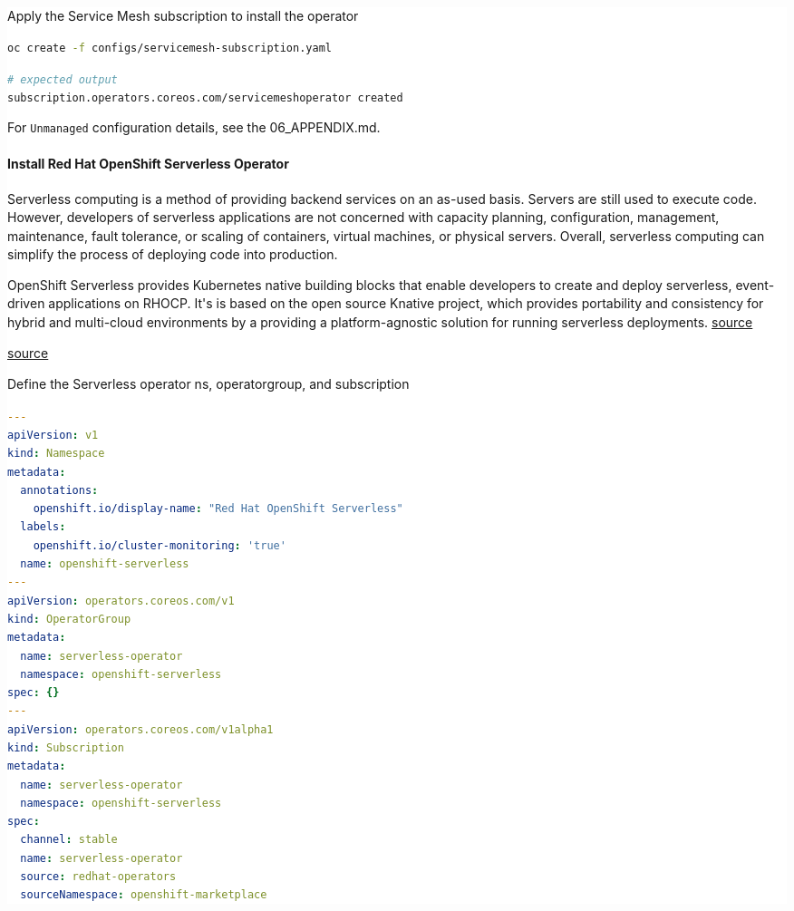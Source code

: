 Apply the Service Mesh subscription to install the operator

```sh
oc create -f configs/servicemesh-subscription.yaml
```

```sh
# expected output
subscription.operators.coreos.com/servicemeshoperator created
```

For `Unmanaged` configuration details, see the 06_APPENDIX.md.

#### Install Red Hat OpenShift Serverless Operator

Serverless computing is a method of providing backend services on an as-used basis. Servers are still used to execute code. However, developers of serverless applications are not concerned with capacity planning, configuration, management, maintenance, fault tolerance, or scaling of containers, virtual machines, or physical servers. Overall, serverless computing can simplify the process of deploying code into production.

OpenShift Serverless provides Kubernetes native building blocks that enable developers to create and deploy serverless, event-driven applications on RHOCP. It's is based on the open source Knative project, which provides portability and consistency for hybrid and multi-cloud environments by a providing a platform-agnostic solution for running serverless deployments. [source](https://docs.redhat.com/en/documentation/red_hat_openshift_serverless/1.33/html/about_openshift_serverless/about-serverless)

[source](https://access.redhat.com/documentation/en-us/red_hat_openshift_ai_self-managed/2.11/html/serving_models/serving-large-models_serving-large-models#creating-a-knative-serving-instance_serving-large-models)

Define the Serverless operator ns, operatorgroup, and subscription

```yaml
---
apiVersion: v1
kind: Namespace
metadata:
  annotations:
    openshift.io/display-name: "Red Hat OpenShift Serverless"
  labels:
    openshift.io/cluster-monitoring: 'true'
  name: openshift-serverless
---
apiVersion: operators.coreos.com/v1
kind: OperatorGroup
metadata:
  name: serverless-operator
  namespace: openshift-serverless
spec: {}
---
apiVersion: operators.coreos.com/v1alpha1
kind: Subscription
metadata:
  name: serverless-operator
  namespace: openshift-serverless
spec:
  channel: stable 
  name: serverless-operator 
  source: redhat-operators 
  sourceNamespace: openshift-marketplace 
```
